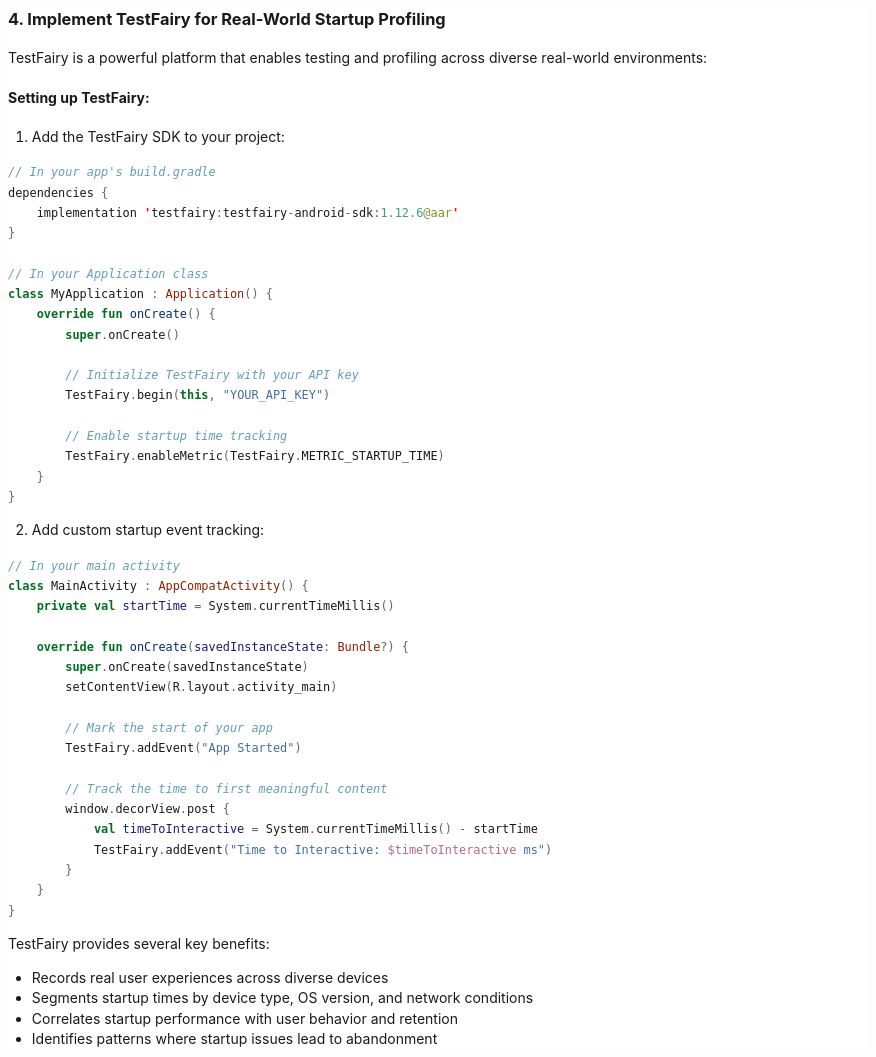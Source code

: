 ### 4. Implement TestFairy for Real-World Startup Profiling

TestFairy is a powerful platform that enables testing and profiling across diverse real-world environments:

#### Setting up TestFairy:

1. Add the TestFairy SDK to your project:

```kotlin
// In your app's build.gradle
dependencies {
    implementation 'testfairy:testfairy-android-sdk:1.12.6@aar'
}

// In your Application class
class MyApplication : Application() {
    override fun onCreate() {
        super.onCreate()
        
        // Initialize TestFairy with your API key
        TestFairy.begin(this, "YOUR_API_KEY")
        
        // Enable startup time tracking
        TestFairy.enableMetric(TestFairy.METRIC_STARTUP_TIME)
    }
}
```

2. Add custom startup event tracking:

```kotlin
// In your main activity
class MainActivity : AppCompatActivity() {
    private val startTime = System.currentTimeMillis()
    
    override fun onCreate(savedInstanceState: Bundle?) {
        super.onCreate(savedInstanceState)
        setContentView(R.layout.activity_main)
        
        // Mark the start of your app
        TestFairy.addEvent("App Started")
        
        // Track the time to first meaningful content
        window.decorView.post {
            val timeToInteractive = System.currentTimeMillis() - startTime
            TestFairy.addEvent("Time to Interactive: $timeToInteractive ms")
        }
    }
}
```

TestFairy provides several key benefits:
- Records real user experiences across diverse devices
- Segments startup times by device type, OS version, and network conditions
- Correlates startup performance with user behavior and retention
- Identifies patterns where startup issues lead to abandonment

